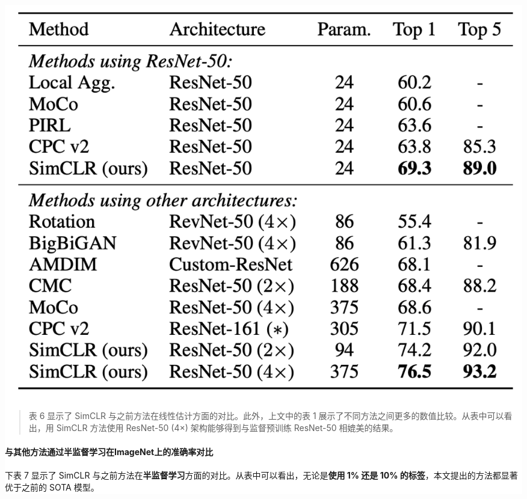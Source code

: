 ![image-20201214175917086](/img/in-post/20_07/image-20201214175917086.png)

> 表 6 显示了 SimCLR 与之前方法在线性估计方面的对比。此外，上文中的表 1 展示了不同方法之间更多的数值比较。从表中可以看出，用 SimCLR 方法使用 ResNet-50 (4×) 架构能够得到与监督预训练 ResNet-50 相媲美的结果。

#### 与其他方法通过半监督学习在ImageNet上的准确率对比

下表 7 显示了 SimCLR 与之前方法在**半监督学习**方面的对比。从表中可以看出，无论是**使用 1% 还是 10% 的标签**，本文提出的方法都显著优于之前的 SOTA 模型。
